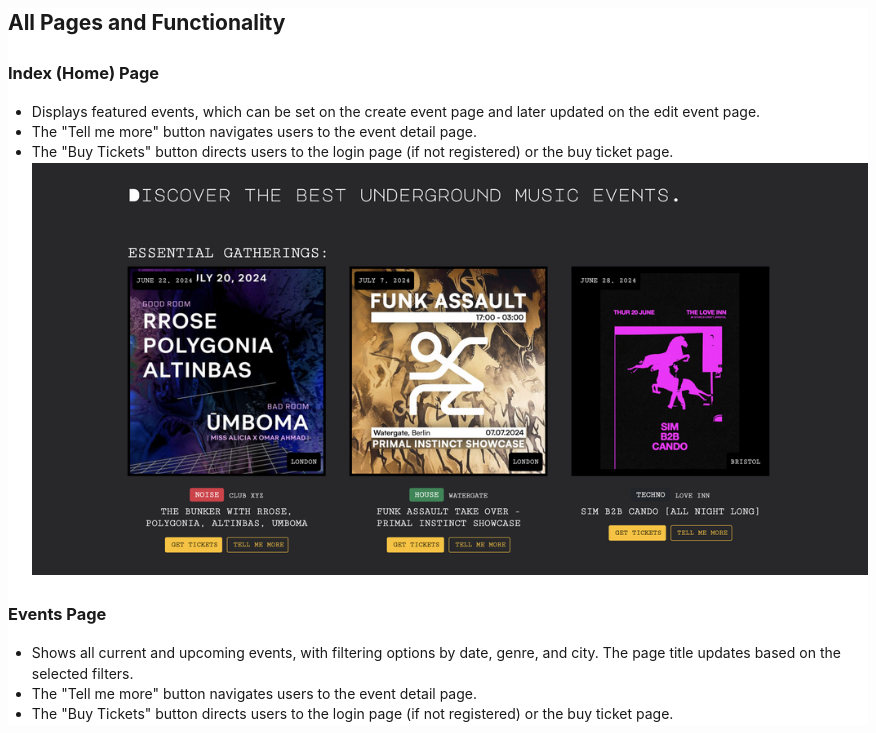 

## All Pages and Functionality

### Index (Home) Page
- Displays featured events, which can be set on the create event page and later updated on the edit event page.
- The "Tell me more" button navigates users to the event detail page.
- The "Buy Tickets" button directs users to the login page (if not registered) or the buy ticket page.
![image](/static/readme/index.png)

### Events Page
- Shows all current and upcoming events, with filtering options by date, genre, and city. The page title updates based on the selected filters.
- The "Tell me more" button navigates users to the event detail page.
- The "Buy Tickets" button directs users to the login page (if not registered) or the buy ticket page.